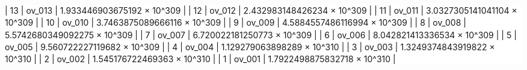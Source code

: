 | 13 | ov_013 | 1.933446903675192 × 10^309 |
| 12 | ov_012 | 2.432983148426234 × 10^309 |
| 11 | ov_011 | 3.0327305141041104 × 10^309 |
| 10 | ov_010 | 3.7463875089666116 × 10^309 |
| 9 | ov_009 | 4.5884557486116994 × 10^309 |
| 8 | ov_008 | 5.5742680349092275 × 10^309 |
| 7 | ov_007 | 6.720022181250773 × 10^309 |
| 6 | ov_006 | 8.042821413336534 × 10^309 |
| 5 | ov_005 | 9.560722227119682 × 10^309 |
| 4 | ov_004 | 1.129279063898289 × 10^310 |
| 3 | ov_003 | 1.3249374843919822 × 10^310 |
| 2 | ov_002 | 1.545176722469363 × 10^310 |
| 1 | ov_001 | 1.7922498875832718 × 10^310 |

